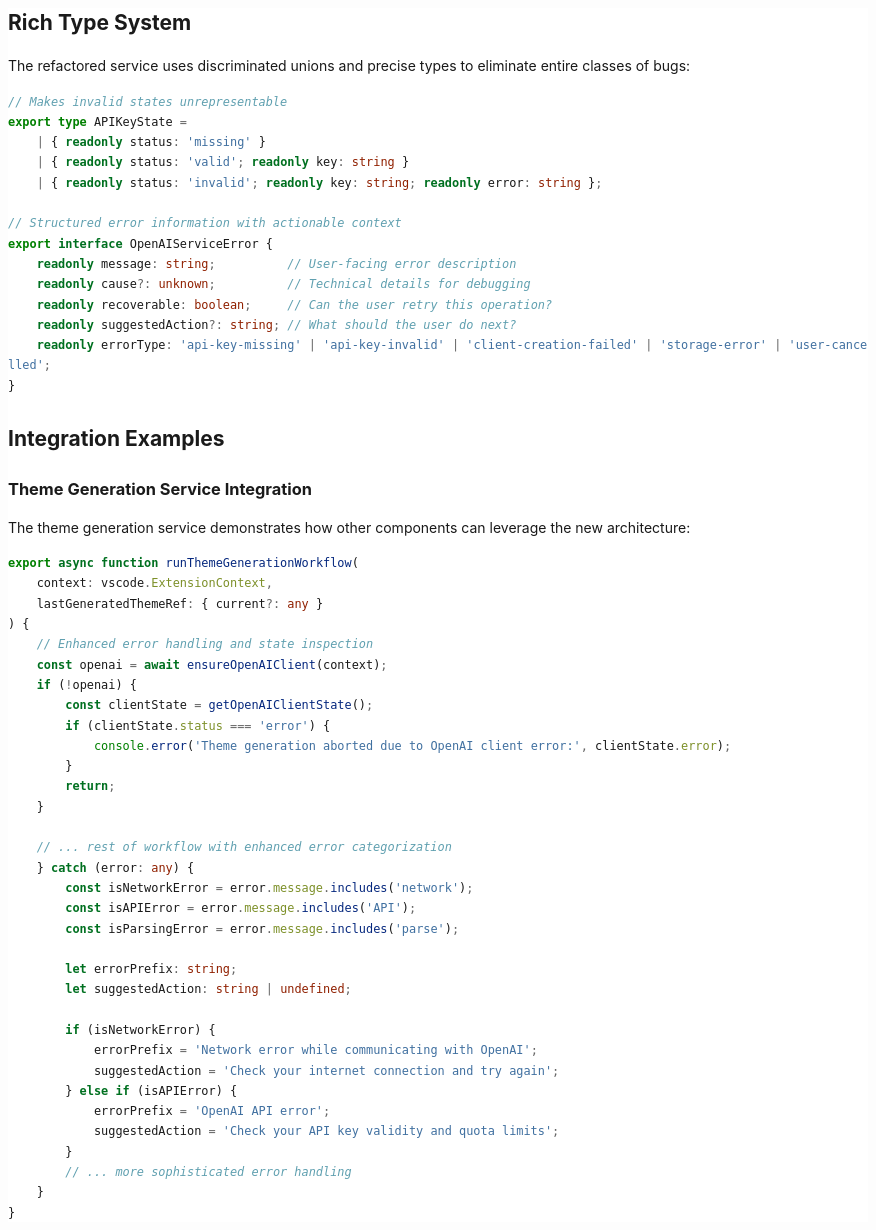 ## Rich Type System

The refactored service uses discriminated unions and precise types to eliminate entire classes of bugs:

```typescript
// Makes invalid states unrepresentable
export type APIKeyState = 
    | { readonly status: 'missing' }
    | { readonly status: 'valid'; readonly key: string }
    | { readonly status: 'invalid'; readonly key: string; readonly error: string };

// Structured error information with actionable context
export interface OpenAIServiceError {
    readonly message: string;          // User-facing error description
    readonly cause?: unknown;          // Technical details for debugging  
    readonly recoverable: boolean;     // Can the user retry this operation?
    readonly suggestedAction?: string; // What should the user do next?
    readonly errorType: 'api-key-missing' | 'api-key-invalid' | 'client-creation-failed' | 'storage-error' | 'user-cancelled';
}
```

## Integration Examples

### Theme Generation Service Integration

The theme generation service demonstrates how other components can leverage the new architecture:

```typescript
export async function runThemeGenerationWorkflow(
    context: vscode.ExtensionContext,
    lastGeneratedThemeRef: { current?: any }
) {
    // Enhanced error handling and state inspection
    const openai = await ensureOpenAIClient(context);
    if (!openai) {
        const clientState = getOpenAIClientState();
        if (clientState.status === 'error') {
            console.error('Theme generation aborted due to OpenAI client error:', clientState.error);
        }
        return;
    }

    // ... rest of workflow with enhanced error categorization
    } catch (error: any) {
        const isNetworkError = error.message.includes('network');
        const isAPIError = error.message.includes('API');
        const isParsingError = error.message.includes('parse');

        let errorPrefix: string;
        let suggestedAction: string | undefined;

        if (isNetworkError) {
            errorPrefix = 'Network error while communicating with OpenAI';
            suggestedAction = 'Check your internet connection and try again';
        } else if (isAPIError) {
            errorPrefix = 'OpenAI API error';
            suggestedAction = 'Check your API key validity and quota limits';
        } 
        // ... more sophisticated error handling
    }
}
```